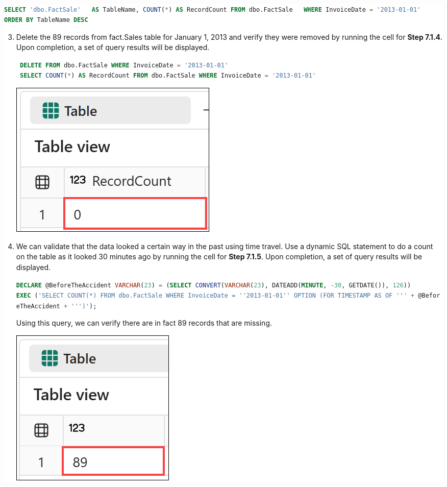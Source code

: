    ```sql
   SELECT 'dbo.FactSale'   AS TableName, COUNT(*) AS RecordCount FROM dbo.FactSale   WHERE InvoiceDate = '2013-01-01'
   ORDER BY TableName DESC
   ```
3. Delete the 89 records from fact.Sales table for January 1, 2013 and verify they were removed by running the cell for **Step 7.1.4**. Upon completion, a set of query results will be displayed.

   ```sql
    DELETE FROM dbo.FactSale WHERE InvoiceDate = '2013-01-01'
    SELECT COUNT(*) AS RecordCount FROM dbo.FactSale WHERE InvoiceDate = '2013-01-01'
   ```

   <img src = "../assets/images/007_time_travel_deleted_records.png"/>
4. We can validate that the data looked a certain way in the past using time travel. Use a dynamic SQL statement to do a count on the table as it looked 30 minutes ago by running the cell for **Step 7.1.5**. Upon completion, a set of query results will be displayed.

   ```sql
   DECLARE @BeforeTheAccident VARCHAR(23) = (SELECT CONVERT(VARCHAR(23), DATEADD(MINUTE, -30, GETDATE()), 126))
   EXEC ('SELECT COUNT(*) FROM dbo.FactSale WHERE InvoiceDate = ''2013-01-01'' OPTION (FOR TIMESTAMP AS OF ''' + @BeforeTheAccident + ''')');
   ```

   Using this query, we can verify there are in fact 89 records that are missing.

   <img src = "../assets/images/007_time_travel_history_check.png"/>
